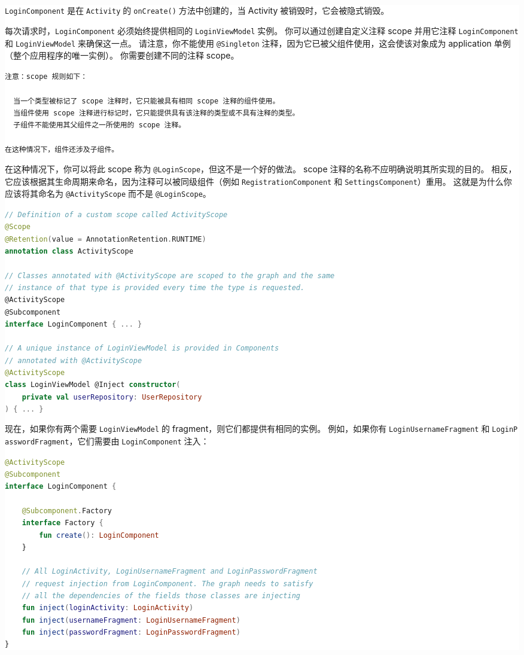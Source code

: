 `LoginComponent` 是在 `Activity` 的 `onCreate()` 方法中创建的，当 Activity 被销毁时，它会被隐式销毁。

每次请求时，`LoginComponent` 必须始终提供相同的 `LoginViewModel` 实例。 你可以通过创建自定义注释 scope 并用它注释 `LoginComponent` 和 `LoginViewModel` 来确保这一点。 
请注意，你不能使用 `@Singleton` 注释，因为它已被父组件使用，这会使该对象成为 application 单例（整个应用程序的唯一实例）。 你需要创建不同的注释 scope。

```
注意：scope 规则如下：

  当一个类型被标记了 scope 注释时，它只能被具有相同 scope 注释的组件使用。
  当组件使用 scope 注释进行标记时，它只能提供具有该注释的类型或不具有注释的类型。
  子组件不能使用其父组件之一所使用的 scope 注释。

在这种情况下，组件还涉及子组件。
```

在这种情况下，你可以将此 scope 称为 `@LoginScope`，但这不是一个好的做法。 scope 注释的名称不应明确说明其所实现的目的。 
相反，它应该根据其生命周期来命名，因为注释可以被同级组件（例如 `RegistrationComponent` 和 `SettingsComponent`）重用。 
这就是为什么你应该将其命名为 `@ActivityScope` 而不是 `@LoginScope`。

```kotlin
// Definition of a custom scope called ActivityScope
@Scope
@Retention(value = AnnotationRetention.RUNTIME)
annotation class ActivityScope

// Classes annotated with @ActivityScope are scoped to the graph and the same
// instance of that type is provided every time the type is requested.
@ActivityScope
@Subcomponent
interface LoginComponent { ... }

// A unique instance of LoginViewModel is provided in Components
// annotated with @ActivityScope
@ActivityScope
class LoginViewModel @Inject constructor(
    private val userRepository: UserRepository
) { ... }
```

现在，如果你有两个需要 `LoginViewModel` 的 fragment，则它们都提供有相同的实例。 例如，如果你有 `LoginUsernameFragment` 和 `LoginPasswordFragment`，它们需要由 `LoginComponent` 注入：

```kotlin
@ActivityScope
@Subcomponent
interface LoginComponent {

    @Subcomponent.Factory
    interface Factory {
        fun create(): LoginComponent
    }

    // All LoginActivity, LoginUsernameFragment and LoginPasswordFragment
    // request injection from LoginComponent. The graph needs to satisfy
    // all the dependencies of the fields those classes are injecting
    fun inject(loginActivity: LoginActivity)
    fun inject(usernameFragment: LoginUsernameFragment)
    fun inject(passwordFragment: LoginPasswordFragment)
}
```

